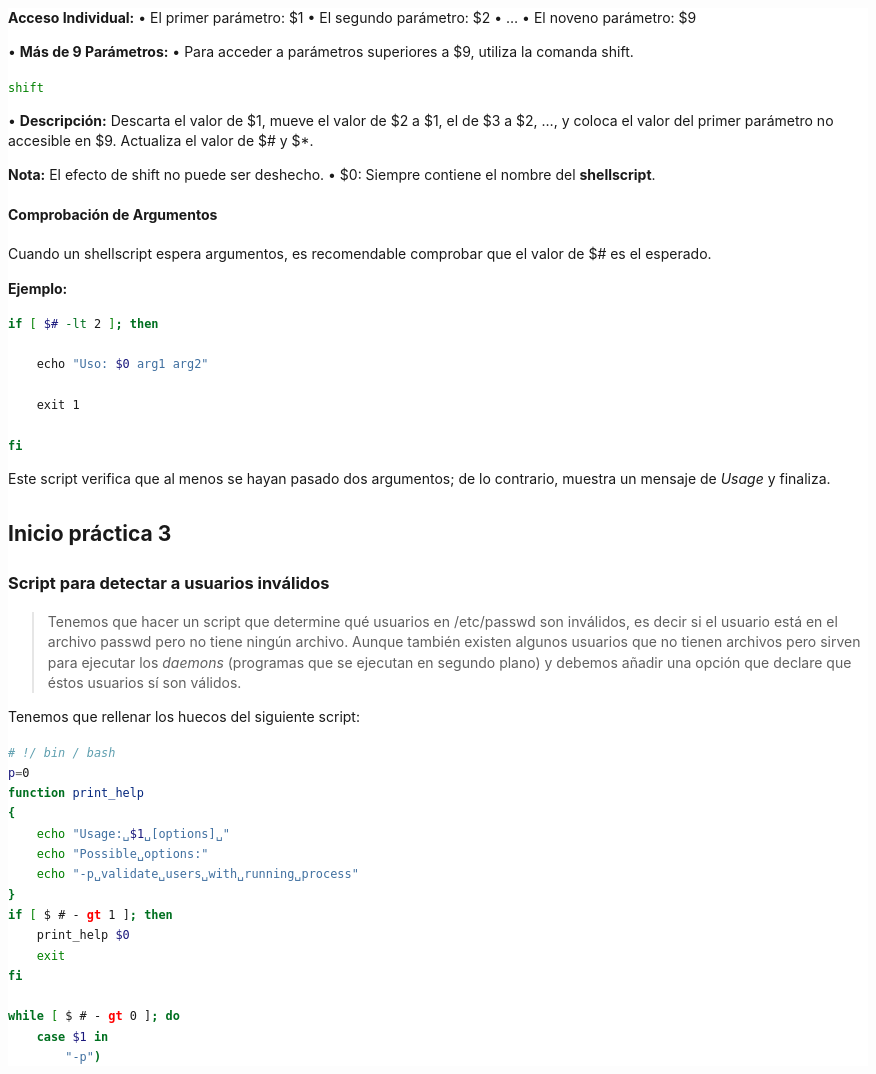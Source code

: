 **Acceso Individual:**
• El primer parámetro: $1
• El segundo parámetro: $2
• …
• El noveno parámetro: $9

• **Más de 9 Parámetros:**
• Para acceder a parámetros superiores a $9, utiliza la comanda shift.

```bash
shift
```

• **Descripción:**
Descarta el valor de $1, mueve el valor de $2 a $1, el de $3 a $2, …, y coloca el valor del primer parámetro no accesible en $9. Actualiza el valor de $# y $*.

**Nota:** El efecto de shift no puede ser deshecho.
• $0:
Siempre contiene el nombre del **shellscript**.

#### Comprobación de Argumentos

Cuando un shellscript espera argumentos, es recomendable comprobar que el valor de $# es el esperado.
  
**Ejemplo:**
  
```bash
if [ $# -lt 2 ]; then

    echo "Uso: $0 arg1 arg2"

    exit 1

fi
```

Este script verifica que al menos se hayan pasado dos argumentos; de lo contrario, muestra un mensaje de *Usage* y finaliza.

## Inicio práctica 3

### Script para detectar a usuarios inválidos

> Tenemos que hacer un script que determine qué usuarios en /etc/passwd son inválidos, es decir si el usuario está en el archivo passwd pero no tiene ningún archivo. Aunque también existen algunos usuarios que no tienen archivos pero sirven para ejecutar los *daemons* (programas que se ejecutan en segundo plano) y debemos añadir una opción que declare que éstos usuarios sí son válidos.

Tenemos que rellenar los huecos del siguiente script:

```bash
# !/ bin / bash
p=0
function print_help
{
	echo "Usage:␣$1␣[options]␣"
	echo "Possible␣options:"
	echo "-p␣validate␣users␣with␣running␣process"
}
if [ $ # - gt 1 ]; then
	print_help $0
	exit
fi

while [ $ # - gt 0 ]; do
	case $1 in
		"-p")
```
